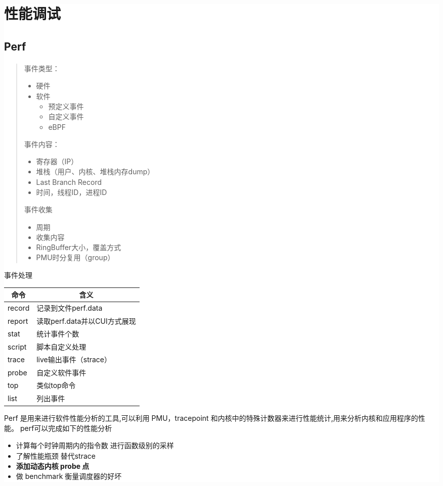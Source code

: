 # 性能调试

## Perf

> 事件类型：
>
> - 硬件
> - 软件
>   - 预定义事件
>   - 自定义事件
>   - eBPF
>
> 事件内容：
>
> - 寄存器（IP）
> - 堆栈（用户、内核、堆栈内存dump）
> - Last Branch Record
> - 时间，线程ID，进程ID
>
> 事件收集
>
> - 周期
> - 收集内容
> - RingBuffer大小，覆盖方式
> - PMU时分复用（group）

事件处理

| 命令   | 含义                         |
| ------ | ---------------------------- |
| record | 记录到文件perf.data          |
| report | 读取perf.data并以CUI方式展现 |
| stat   | 统计事件个数                 |
| script | 脚本自定义处理               |
| trace  | live输出事件（strace）       |
| probe  | 自定义软件事件               |
| top    | 类似top命令                  |
| list   | 列出事件                     |

Perf 是用来进行软件性能分析的工具,可以利用 PMU，tracepoint 和内核中的特殊计数器来进行性能统计,用来分析内核和应用程序的性能。
perf可以完成如下的性能分析

- 计算每个时钟周期内的指令数 进行函数级别的采样
- 了解性能瓶颈 替代strace
- **添加动态内核 probe 点**
- 做 benchmark 衡量调度器的好坏
